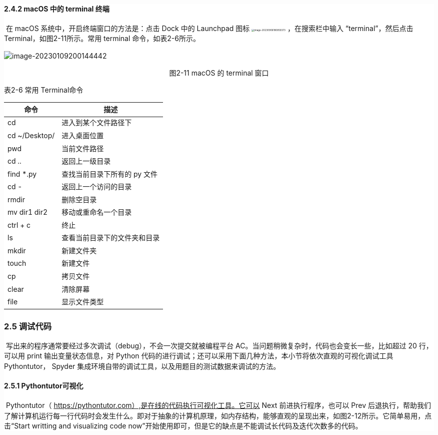 

#### 2.4.2 macOS 中的 terminal 终端

​	在 macOS 系统中，开启终端窗口的方法是：点击 Dock 中的 Launchpad 图标 <img src="/Users/hfyan/Library/Application Support/typora-user-images/image-20230906180859373.png" alt="image-20230906180859373" style="zoom:33%;" /> ，在搜索栏中输入 “terminal”，然后点击 Terminal，如图2-11所示。常用 terminal 命令，如表2-6所示。



![image-20230109200144442](https://raw.githubusercontent.com/GMyhf/img/main/img/image-20230109200144442.png)

<center>图2-11 macOS 的 terminal 窗口</center>



表2-6 常用 Terminal命令

| 命令          | 描述                         |
| ------------- | ---------------------------- |
| cd            | 进入到某个文件路径下         |
| cd ~/Desktop/ | 进入桌面位置                 |
| pwd           | 当前文件路径                 |
| cd ..         | 返回上一级目录               |
| find *.py     | 查找当前目录下所有的 py 文件 |
| cd -          | 返回上一个访问的目录         |
| rmdir         | 删除空目录                   |
| mv dir1 dir2  | 移动或重命名一个目录         |
| ctrl + c      | 终止                         |
| ls            | 查看当前目录下的文件夹和目录 |
| mkdir         | 新建文件夹                   |
| touch         | 新建文件                     |
| cp            | 拷贝文件                     |
| clear         | 清除屏幕                     |
| file          | 显示文件类型                 |





### 2.5 调试代码

​	写出来的程序通常要经过多次调试（debug），不会一次提交就被编程平台 AC。当问题稍微复杂时，代码也会变长一些，比如超过 20 行，可以用 print 输出变量状态信息，对 Python 代码的进行调试；还可以采用下面几种方法，本小节将依次直观的可视化调试工具 Pythontutor， Spyder 集成环境自带的调试工具，以及用题目的测试数据来调试的方法。

#### 2.5.1 Pythontutor可视化

​	Pythontutor（ https://pythontutor.com）,是在线的代码执行可视化工具。它可以 Next 前进执行程序，也可以 Prev 后退执行，帮助我们了解计算机运行每一行代码时会发生什么。即对于抽象的计算机原理，如内存结构，能够直观的呈现出来，如图2-12所示。它简单易用，点击“Start writting and visualizing code now”开始使用即可，但是它的缺点是不能调试长代码及迭代次数多的代码。
